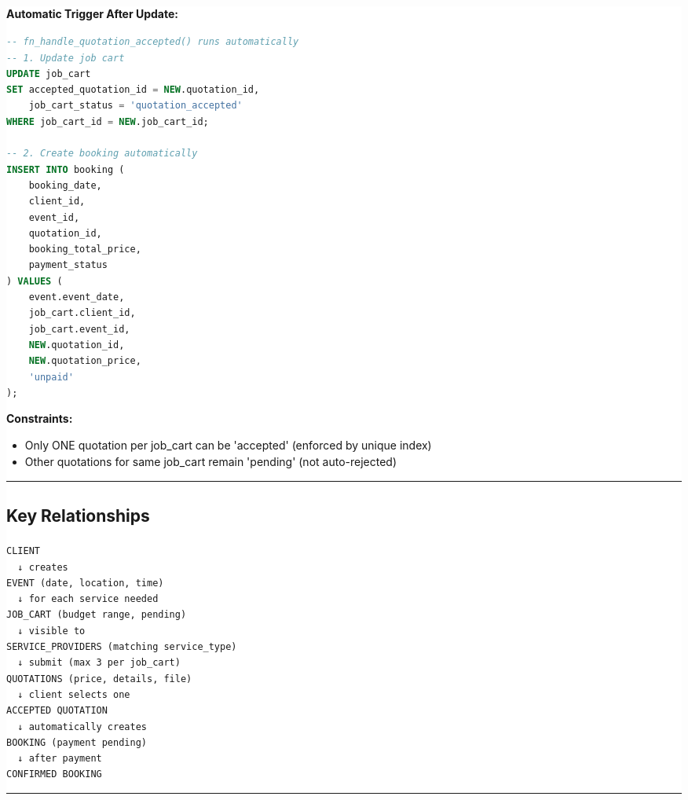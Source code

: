 **Automatic Trigger After Update:**
```sql
-- fn_handle_quotation_accepted() runs automatically
-- 1. Update job cart
UPDATE job_cart
SET accepted_quotation_id = NEW.quotation_id,
    job_cart_status = 'quotation_accepted'
WHERE job_cart_id = NEW.job_cart_id;

-- 2. Create booking automatically
INSERT INTO booking (
    booking_date,
    client_id,
    event_id,
    quotation_id,
    booking_total_price,
    payment_status
) VALUES (
    event.event_date,
    job_cart.client_id,
    job_cart.event_id,
    NEW.quotation_id,
    NEW.quotation_price,
    'unpaid'
);
```

**Constraints:**
- Only ONE quotation per job_cart can be 'accepted' (enforced by unique index)
- Other quotations for same job_cart remain 'pending' (not auto-rejected)

---

## Key Relationships

```
CLIENT
  ↓ creates
EVENT (date, location, time)
  ↓ for each service needed
JOB_CART (budget range, pending)
  ↓ visible to
SERVICE_PROVIDERS (matching service_type)
  ↓ submit (max 3 per job_cart)
QUOTATIONS (price, details, file)
  ↓ client selects one
ACCEPTED QUOTATION
  ↓ automatically creates
BOOKING (payment pending)
  ↓ after payment
CONFIRMED BOOKING
```

---